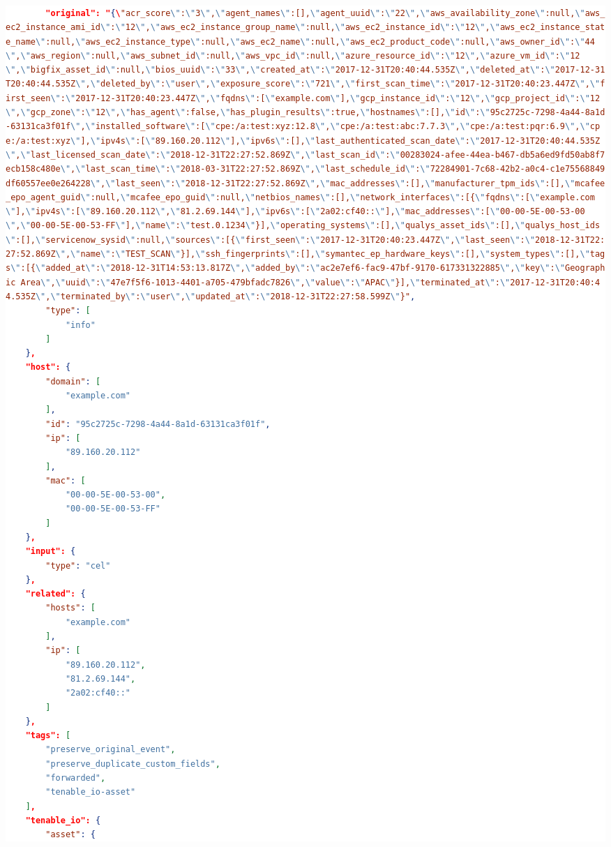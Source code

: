 ```json
        "original": "{\"acr_score\":\"3\",\"agent_names\":[],\"agent_uuid\":\"22\",\"aws_availability_zone\":null,\"aws_ec2_instance_ami_id\":\"12\",\"aws_ec2_instance_group_name\":null,\"aws_ec2_instance_id\":\"12\",\"aws_ec2_instance_state_name\":null,\"aws_ec2_instance_type\":null,\"aws_ec2_name\":null,\"aws_ec2_product_code\":null,\"aws_owner_id\":\"44\",\"aws_region\":null,\"aws_subnet_id\":null,\"aws_vpc_id\":null,\"azure_resource_id\":\"12\",\"azure_vm_id\":\"12\",\"bigfix_asset_id\":null,\"bios_uuid\":\"33\",\"created_at\":\"2017-12-31T20:40:44.535Z\",\"deleted_at\":\"2017-12-31T20:40:44.535Z\",\"deleted_by\":\"user\",\"exposure_score\":\"721\",\"first_scan_time\":\"2017-12-31T20:40:23.447Z\",\"first_seen\":\"2017-12-31T20:40:23.447Z\",\"fqdns\":[\"example.com\"],\"gcp_instance_id\":\"12\",\"gcp_project_id\":\"12\",\"gcp_zone\":\"12\",\"has_agent\":false,\"has_plugin_results\":true,\"hostnames\":[],\"id\":\"95c2725c-7298-4a44-8a1d-63131ca3f01f\",\"installed_software\":[\"cpe:/a:test:xyz:12.8\",\"cpe:/a:test:abc:7.7.3\",\"cpe:/a:test:pqr:6.9\",\"cpe:/a:test:xyz\"],\"ipv4s\":[\"89.160.20.112\"],\"ipv6s\":[],\"last_authenticated_scan_date\":\"2017-12-31T20:40:44.535Z\",\"last_licensed_scan_date\":\"2018-12-31T22:27:52.869Z\",\"last_scan_id\":\"00283024-afee-44ea-b467-db5a6ed9fd50ab8f7ecb158c480e\",\"last_scan_time\":\"2018-03-31T22:27:52.869Z\",\"last_schedule_id\":\"72284901-7c68-42b2-a0c4-c1e75568849df60557ee0e264228\",\"last_seen\":\"2018-12-31T22:27:52.869Z\",\"mac_addresses\":[],\"manufacturer_tpm_ids\":[],\"mcafee_epo_agent_guid\":null,\"mcafee_epo_guid\":null,\"netbios_names\":[],\"network_interfaces\":[{\"fqdns\":[\"example.com\"],\"ipv4s\":[\"89.160.20.112\",\"81.2.69.144\"],\"ipv6s\":[\"2a02:cf40::\"],\"mac_addresses\":[\"00-00-5E-00-53-00\",\"00-00-5E-00-53-FF\"],\"name\":\"test.0.1234\"}],\"operating_systems\":[],\"qualys_asset_ids\":[],\"qualys_host_ids\":[],\"servicenow_sysid\":null,\"sources\":[{\"first_seen\":\"2017-12-31T20:40:23.447Z\",\"last_seen\":\"2018-12-31T22:27:52.869Z\",\"name\":\"TEST_SCAN\"}],\"ssh_fingerprints\":[],\"symantec_ep_hardware_keys\":[],\"system_types\":[],\"tags\":[{\"added_at\":\"2018-12-31T14:53:13.817Z\",\"added_by\":\"ac2e7ef6-fac9-47bf-9170-617331322885\",\"key\":\"Geographic Area\",\"uuid\":\"47e7f5f6-1013-4401-a705-479bfadc7826\",\"value\":\"APAC\"}],\"terminated_at\":\"2017-12-31T20:40:44.535Z\",\"terminated_by\":\"user\",\"updated_at\":\"2018-12-31T22:27:58.599Z\"}",
        "type": [
            "info"
        ]
    },
    "host": {
        "domain": [
            "example.com"
        ],
        "id": "95c2725c-7298-4a44-8a1d-63131ca3f01f",
        "ip": [
            "89.160.20.112"
        ],
        "mac": [
            "00-00-5E-00-53-00",
            "00-00-5E-00-53-FF"
        ]
    },
    "input": {
        "type": "cel"
    },
    "related": {
        "hosts": [
            "example.com"
        ],
        "ip": [
            "89.160.20.112",
            "81.2.69.144",
            "2a02:cf40::"
        ]
    },
    "tags": [
        "preserve_original_event",
        "preserve_duplicate_custom_fields",
        "forwarded",
        "tenable_io-asset"
    ],
    "tenable_io": {
        "asset": {
```